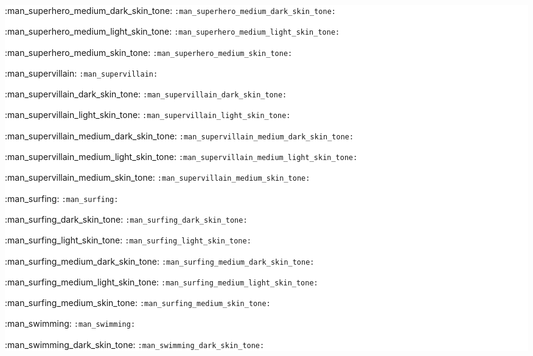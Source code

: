 
:man_superhero_medium_dark_skin_tone: 
`:man_superhero_medium_dark_skin_tone:` 


:man_superhero_medium_light_skin_tone: 
`:man_superhero_medium_light_skin_tone:` 


:man_superhero_medium_skin_tone: 
`:man_superhero_medium_skin_tone:` 


:man_supervillain: 
`:man_supervillain:` 


:man_supervillain_dark_skin_tone: 
`:man_supervillain_dark_skin_tone:` 


:man_supervillain_light_skin_tone: 
`:man_supervillain_light_skin_tone:` 


:man_supervillain_medium_dark_skin_tone: 
`:man_supervillain_medium_dark_skin_tone:` 


:man_supervillain_medium_light_skin_tone: 
`:man_supervillain_medium_light_skin_tone:` 


:man_supervillain_medium_skin_tone: 
`:man_supervillain_medium_skin_tone:` 


:man_surfing: 
`:man_surfing:` 


:man_surfing_dark_skin_tone: 
`:man_surfing_dark_skin_tone:` 


:man_surfing_light_skin_tone: 
`:man_surfing_light_skin_tone:` 


:man_surfing_medium_dark_skin_tone: 
`:man_surfing_medium_dark_skin_tone:` 


:man_surfing_medium_light_skin_tone: 
`:man_surfing_medium_light_skin_tone:` 


:man_surfing_medium_skin_tone: 
`:man_surfing_medium_skin_tone:` 


:man_swimming: 
`:man_swimming:` 


:man_swimming_dark_skin_tone: 
`:man_swimming_dark_skin_tone:` 
